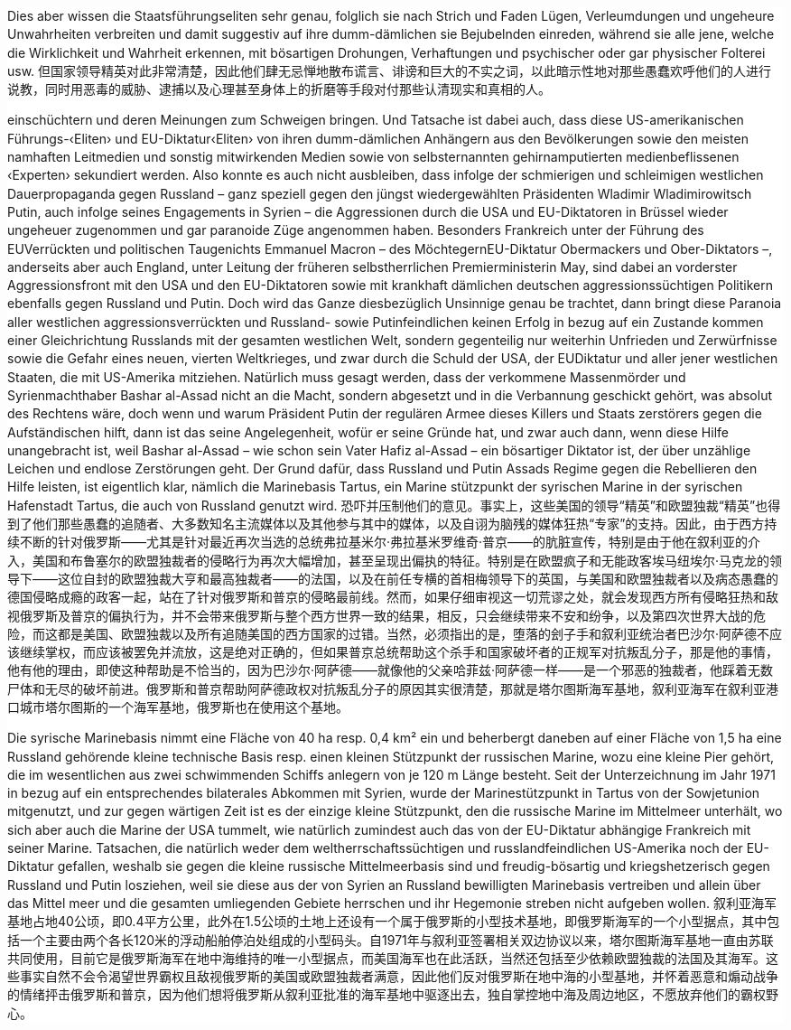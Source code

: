 Dies aber wissen die Staatsführungseliten sehr genau, folglich sie nach Strich und Faden Lügen, Verleumdungen und ungeheure Unwahrheiten verbreiten und damit suggestiv auf ihre dumm-dämlichen sie Bejubelnden einreden, während sie alle jene, welche die Wirklichkeit und Wahrheit erkennen, mit bösartigen Drohungen, Verhaftungen und psychischer oder gar physischer Folterei usw.
但国家领导精英对此非常清楚，因此他们肆无忌惮地散布谎言、诽谤和巨大的不实之词，以此暗示性地对那些愚蠢欢呼他们的人进行说教，同时用恶毒的威胁、逮捕以及心理甚至身体上的折磨等手段对付那些认清现实和真相的人。

einschüchtern und deren Meinungen zum Schweigen bringen. Und Tatsache ist dabei auch, dass diese US-amerikanischen Führungs-‹Eliten› und EU-Diktatur‹Eliten› von ihren dumm-dämlichen Anhängern aus den Bevölkerungen sowie den meisten namhaften Leitmedien und sonstig mitwirkenden Medien sowie von selbsternannten gehirnamputierten medienbeflissenen ‹Experten› sekundiert werden. Also konnte es auch nicht ausbleiben, dass infolge der schmierigen und schleimigen westlichen Dauerpropaganda gegen Russland – ganz speziell gegen den jüngst wiedergewählten Präsidenten Wladimir Wladimirowitsch Putin, auch infolge seines Engagements in Syrien – die Aggressionen durch die USA und EU-Diktatoren in Brüssel wieder ungeheuer zugenommen und gar paranoide Züge angenommen haben. Besonders Frankreich unter der Führung des EUVerrückten und politischen Taugenichts Emmanuel Macron – des MöchtegernEU-Diktatur Obermackers und Ober-Diktators –, anderseits aber auch England, unter Leitung der früheren selbstherrlichen Premierministerin May, sind dabei an vorderster Aggressionsfront mit den USA und den EU-Diktatoren sowie mit krankhaft dämlichen deutschen aggressionssüchtigen Politikern ebenfalls gegen Russland und Putin. Doch wird das Ganze diesbezüglich Unsinnige genau be­ trachtet, dann bringt diese Paranoia aller westlichen aggressionsverrückten und Russland- sowie Putinfeindlichen keinen Erfolg in bezug auf ein Zustande­ kommen einer Gleichrichtung Russlands mit der gesamten westlichen Welt, sondern gegenteilig nur weiterhin Unfrieden und Zerwürfnisse sowie die Gefahr eines neuen, vierten Weltkrieges, und zwar durch die Schuld der USA, der EUDiktatur und aller jener westlichen Staaten, die mit US-Amerika mitziehen. Natürlich muss gesagt werden, dass der verkommene Massenmörder und Syrienmachthaber Bashar al-Assad nicht an die Macht, sondern abgesetzt und in die Verbannung geschickt gehört, was absolut des Rechtens wäre, doch wenn und warum Präsident Putin der regulären Armee dieses Killers und Staats­ zerstörers gegen die Aufständischen hilft, dann ist das seine Angelegenheit, wofür er seine Gründe hat, und zwar auch dann, wenn diese Hilfe unangebracht ist, weil Bashar al-Assad – wie schon sein Vater Hafiz al-Assad – ein bösartiger Diktator ist, der über unzählige Leichen und endlose Zerstörungen geht. Der Grund dafür, dass Russland und Putin Assads Regime gegen die Rebellieren­ den Hilfe leisten, ist eigentlich klar, nämlich die Marinebasis Tartus, ein Marine ­ stützpunkt der syrischen Marine in der syrischen Hafenstadt Tartus, die auch von Russland genutzt wird.
恐吓并压制他们的意见。事实上，这些美国的领导“精英”和欧盟独裁“精英”也得到了他们那些愚蠢的追随者、大多数知名主流媒体以及其他参与其中的媒体，以及自诩为脑残的媒体狂热“专家”的支持。因此，由于西方持续不断的针对俄罗斯——尤其是针对最近再次当选的总统弗拉基米尔·弗拉基米罗维奇·普京——的肮脏宣传，特别是由于他在叙利亚的介入，美国和布鲁塞尔的欧盟独裁者的侵略行为再次大幅增加，甚至呈现出偏执的特征。特别是在欧盟疯子和无能政客埃马纽埃尔·马克龙的领导下——这位自封的欧盟独裁大亨和最高独裁者——的法国，以及在前任专横的首相梅领导下的英国，与美国和欧盟独裁者以及病态愚蠢的德国侵略成瘾的政客一起，站在了针对俄罗斯和普京的侵略最前线。然而，如果仔细审视这一切荒谬之处，就会发现西方所有侵略狂热和敌视俄罗斯及普京的偏执行为，并不会带来俄罗斯与整个西方世界一致的结果，相反，只会继续带来不安和纷争，以及第四次世界大战的危险，而这都是美国、欧盟独裁以及所有追随美国的西方国家的过错。当然，必须指出的是，堕落的刽子手和叙利亚统治者巴沙尔·阿萨德不应该继续掌权，而应该被罢免并流放，这是绝对正确的，但如果普京总统帮助这个杀手和国家破坏者的正规军对抗叛乱分子，那是他的事情，他有他的理由，即使这种帮助是不恰当的，因为巴沙尔·阿萨德——就像他的父亲哈菲兹·阿萨德一样——是一个邪恶的独裁者，他踩着无数尸体和无尽的破坏前进。俄罗斯和普京帮助阿萨德政权对抗叛乱分子的原因其实很清楚，那就是塔尔图斯海军基地，叙利亚海军在叙利亚港口城市塔尔图斯的一个海军基地，俄罗斯也在使用这个基地。

Die syrische Marinebasis nimmt eine Fläche von 40 ha resp. 0,4 km² ein und beherbergt daneben auf einer Fläche von 1,5 ha eine Russland gehörende kleine technische Basis resp. einen kleinen Stützpunkt der russischen Marine, wozu eine kleine Pier gehört, die im wesentlichen aus zwei schwimmenden Schiffs­ anlegern von je 120 m Länge besteht. Seit der Unterzeichnung im Jahr 1971 in bezug auf ein entsprechendes bilaterales Abkommen mit Syrien, wurde der Marinestützpunkt in Tartus von der Sowjetunion mitgenutzt, und zur gegen­ wärtigen Zeit ist es der einzige kleine Stützpunkt, den die russische Marine im Mittelmeer unterhält, wo sich aber auch die Marine der USA tummelt, wie natürlich zumindest auch das von der EU-Diktatur abhängige Frankreich mit seiner Marine. Tatsachen, die natürlich weder dem weltherrschaftssüchtigen und russlandfeindlichen US-Amerika noch der EU-Diktatur gefallen, weshalb sie gegen die kleine russische Mittelmeerbasis sind und freudig-bösartig und kriegshetzerisch gegen Russland und Putin losziehen, weil sie diese aus der von Syrien an Russland bewilligten Marinebasis vertreiben und allein über das Mittel­ meer und die gesamten umliegenden Gebiete herrschen und ihr Hegemonie­ streben nicht aufgeben wollen.
叙利亚海军基地占地40公顷，即0.4平方公里，此外在1.5公顷的土地上还设有一个属于俄罗斯的小型技术基地，即俄罗斯海军的一个小型据点，其中包括一个主要由两个各长120米的浮动船舶停泊处组成的小型码头。自1971年与叙利亚签署相关双边协议以来，塔尔图斯海军基地一直由苏联共同使用，目前它是俄罗斯海军在地中海维持的唯一小型据点，而美国海军也在此活跃，当然还包括至少依赖欧盟独裁的法国及其海军。这些事实自然不会令渴望世界霸权且敌视俄罗斯的美国或欧盟独裁者满意，因此他们反对俄罗斯在地中海的小型基地，并怀着恶意和煽动战争的情绪抨击俄罗斯和普京，因为他们想将俄罗斯从叙利亚批准的海军基地中驱逐出去，独自掌控地中海及周边地区，不愿放弃他们的霸权野心。
